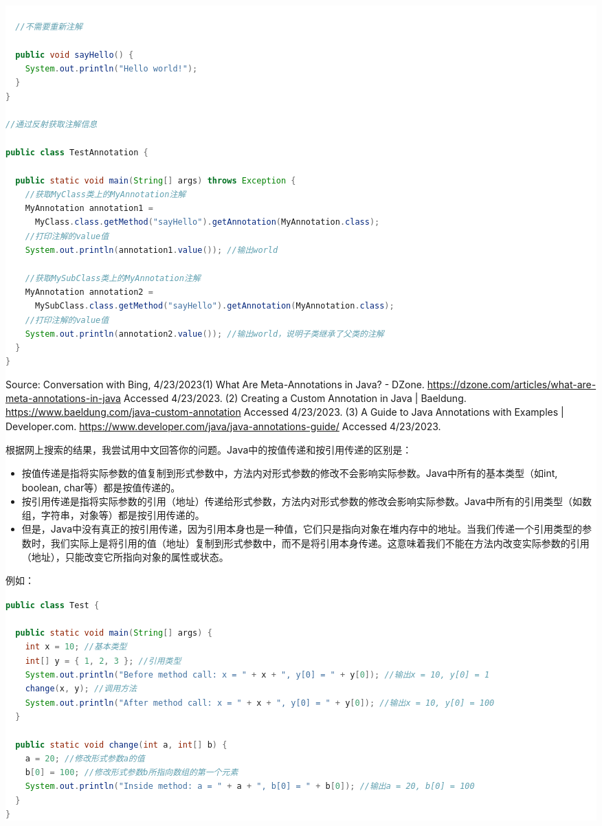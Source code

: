 ```java

  //不需要重新注解

  public void sayHello() {
    System.out.println("Hello world!");
  }
}

//通过反射获取注解信息

public class TestAnnotation {

  public static void main(String[] args) throws Exception {
    //获取MyClass类上的MyAnnotation注解
    MyAnnotation annotation1 =
      MyClass.class.getMethod("sayHello").getAnnotation(MyAnnotation.class);
    //打印注解的value值
    System.out.println(annotation1.value()); //输出world

    //获取MySubClass类上的MyAnnotation注解
    MyAnnotation annotation2 =
      MySubClass.class.getMethod("sayHello").getAnnotation(MyAnnotation.class);
    //打印注解的value值
    System.out.println(annotation2.value()); //输出world，说明子类继承了父类的注解
  }
}

```
Source: Conversation with Bing, 4/23/2023(1) What Are Meta-Annotations in Java? - DZone. https://dzone.com/articles/what-are-meta-annotations-in-java Accessed 4/23/2023.
(2) Creating a Custom Annotation in Java | Baeldung. https://www.baeldung.com/java-custom-annotation Accessed 4/23/2023.
(3) A Guide to Java Annotations with Examples | Developer.com. https://www.developer.com/java/java-annotations-guide/ Accessed 4/23/2023.

根据网上搜索的结果，我尝试用中文回答你的问题。Java中的按值传递和按引用传递的区别是：

- 按值传递是指将实际参数的值复制到形式参数中，方法内对形式参数的修改不会影响实际参数。Java中所有的基本类型（如int, boolean, char等）都是按值传递的。
- 按引用传递是指将实际参数的引用（地址）传递给形式参数，方法内对形式参数的修改会影响实际参数。Java中所有的引用类型（如数组，字符串，对象等）都是按引用传递的。
- 但是，Java中没有真正的按引用传递，因为引用本身也是一种值，它们只是指向对象在堆内存中的地址。当我们传递一个引用类型的参数时，我们实际上是将引用的值（地址）复制到形式参数中，而不是将引用本身传递。这意味着我们不能在方法内改变实际参数的引用（地址），只能改变它所指向对象的属性或状态。

例如：

```java
public class Test {

  public static void main(String[] args) {
    int x = 10; //基本类型
    int[] y = { 1, 2, 3 }; //引用类型
    System.out.println("Before method call: x = " + x + ", y[0] = " + y[0]); //输出x = 10, y[0] = 1
    change(x, y); //调用方法
    System.out.println("After method call: x = " + x + ", y[0] = " + y[0]); //输出x = 10, y[0] = 100
  }

  public static void change(int a, int[] b) {
    a = 20; //修改形式参数a的值
    b[0] = 100; //修改形式参数b所指向数组的第一个元素
    System.out.println("Inside method: a = " + a + ", b[0] = " + b[0]); //输出a = 20, b[0] = 100
  }
}

```
